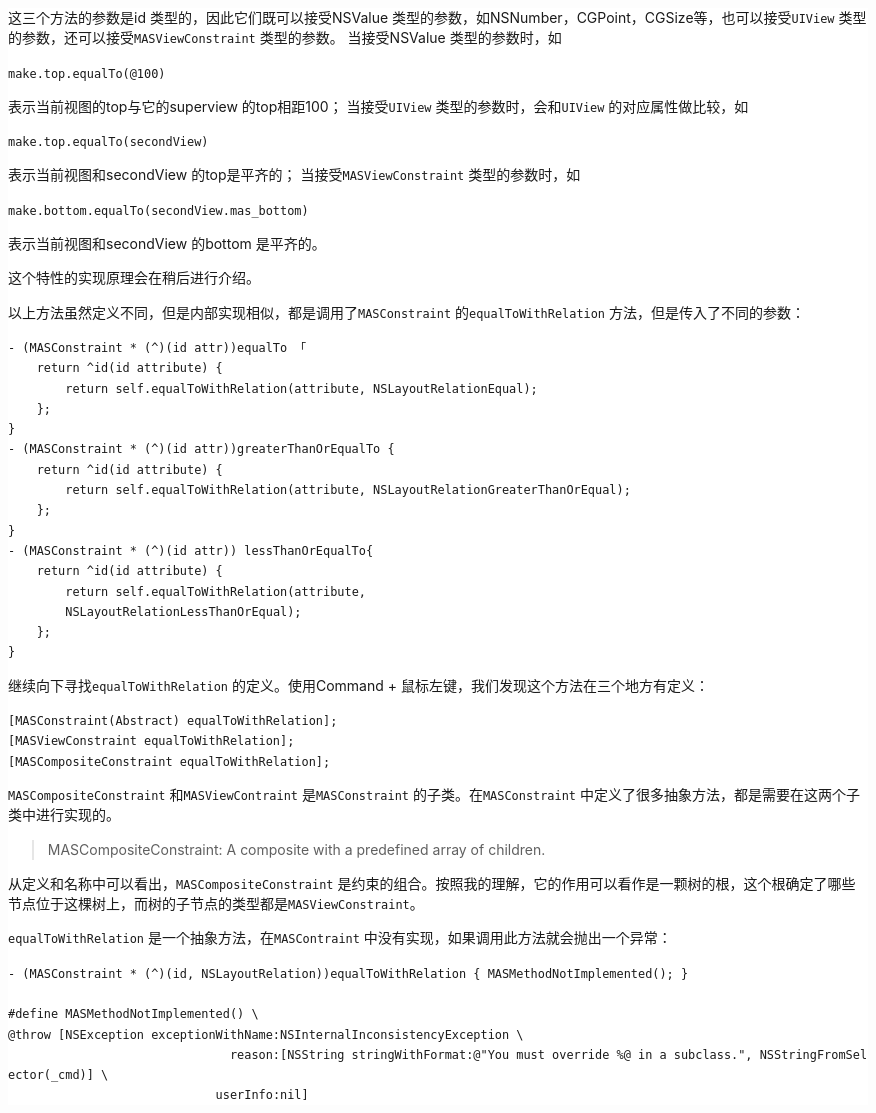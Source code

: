 这三个方法的参数是id 类型的，因此它们既可以接受NSValue 类型的参数，如NSNumber，CGPoint，CGSize等，也可以接受`UIView` 类型的参数，还可以接受`MASViewConstraint` 类型的参数。
当接受NSValue 类型的参数时，如
    
    make.top.equalTo(@100)
表示当前视图的top与它的superview 的top相距100；
当接受`UIView` 类型的参数时，会和`UIView` 的对应属性做比较，如

    make.top.equalTo(secondView)
表示当前视图和secondView 的top是平齐的；
当接受`MASViewConstraint` 类型的参数时，如

    make.bottom.equalTo(secondView.mas_bottom)
表示当前视图和secondView 的bottom 是平齐的。

这个特性的实现原理会在稍后进行介绍。

以上方法虽然定义不同，但是内部实现相似，都是调用了`MASConstraint` 的`equalToWithRelation` 方法，但是传入了不同的参数：
    
    - (MASConstraint * (^)(id attr))equalTo 「
        return ^id(id attribute) {
            return self.equalToWithRelation(attribute, NSLayoutRelationEqual);
        };
    }
    - (MASConstraint * (^)(id attr))greaterThanOrEqualTo {
        return ^id(id attribute) {
            return self.equalToWithRelation(attribute, NSLayoutRelationGreaterThanOrEqual);
        };
    }
    - (MASConstraint * (^)(id attr)) lessThanOrEqualTo{
        return ^id(id attribute) {
            return self.equalToWithRelation(attribute,
            NSLayoutRelationLessThanOrEqual);
        };
    }
            
继续向下寻找`equalToWithRelation` 的定义。使用Command + 鼠标左键，我们发现这个方法在三个地方有定义：
    
    [MASConstraint(Abstract) equalToWithRelation];
    [MASViewConstraint equalToWithRelation];
    [MASCompositeConstraint equalToWithRelation];

`MASCompositeConstraint` 和`MASViewContraint` 是`MASConstraint` 的子类。在`MASConstraint` 中定义了很多抽象方法，都是需要在这两个子类中进行实现的。
> MASCompositeConstraint: A composite with a predefined array of children.

从定义和名称中可以看出，`MASCompositeConstraint` 是约束的组合。按照我的理解，它的作用可以看作是一颗树的根，这个根确定了哪些节点位于这棵树上，而树的子节点的类型都是`MASViewConstraint`。

`equalToWithRelation` 是一个抽象方法，在`MASContraint` 中没有实现，如果调用此方法就会抛出一个异常：

    - (MASConstraint * (^)(id, NSLayoutRelation))equalToWithRelation { MASMethodNotImplemented(); }

    #define MASMethodNotImplemented() \
    @throw [NSException exceptionWithName:NSInternalInconsistencyException \
                                   reason:[NSString stringWithFormat:@"You must override %@ in a subclass.", NSStringFromSelector(_cmd)] \
                                 userInfo:nil]
